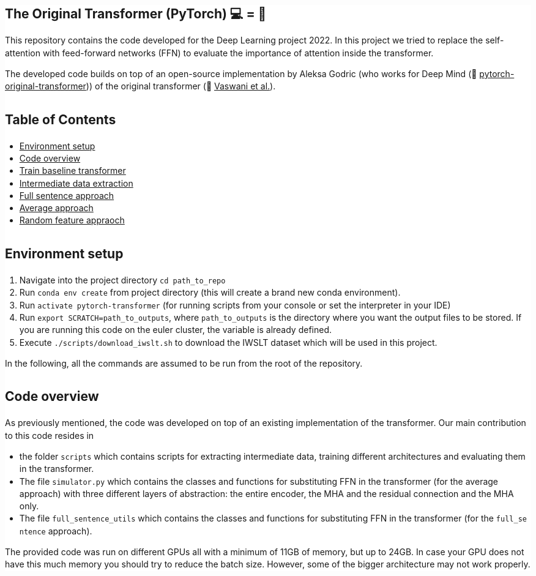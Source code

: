 ## The Original Transformer (PyTorch) :computer: = :rainbow:
This repository contains the code developed for the Deep Learning project 2022.
In this project we tried to replace the self-attention with feed-forward networks (FFN) to evaluate the importance of attention inside the transformer.

The developed code builds on top of an open-source implementation by Aleksa Godric (who works for Deep Mind
(:link: [ pytorch-original-transformer](https://github.com/gordicaleksa/pytorch-original-transformer)))
of the original transformer (:link: [Vaswani et al.](https://arxiv.org/abs/1706.03762)). <br/>

## Table of Contents
  * [Environment setup](#environment-setup)
  * [Code overview](#code-overview)
  * [Train baseline transformer](#train-baseline-transformer)
  * [Intermediate data extraction](#intermediate-data-extraction)
  * [Full sentence approach](#full-sentence-approach)
  * [Average approach](#average-approach)
  * [Random feature appraoch](#random-feature-approach)

## Environment setup

1. Navigate into the project directory `cd path_to_repo`
2. Run `conda env create` from project directory (this will create a brand new conda environment).
3. Run `activate pytorch-transformer` (for running scripts from your console or set the interpreter in your IDE)
4. Run `export SCRATCH=path_to_outputs`, where `path_to_outputs` is the directory where you want the output files to be stored. If you are running this code on the euler cluster, the variable is already defined.
5. Execute `./scripts/download_iwslt.sh` to download the IWSLT dataset which will be used in this project.

In the following, all the commands are assumed to be run from the root of the repository.

## Code overview

As previously mentioned, the code was developed on top of an existing implementation of the transformer. Our main contribution to this code resides in
- the folder `scripts` which contains scripts for extracting intermediate data, training different architectures and evaluating them in the transformer.
- The file `simulator.py` which contains the classes and functions for substituting FFN in the transformer (for the average approach) with three different layers of abstraction: the entire encoder, the MHA and the residual connection and the MHA only.
- The file `full_sentence_utils` which contains the classes and functions for substituting FFN in the transformer (for the `full_sentence` approach).

The provided code was run on different GPUs all with a minimum of 11GB of memory, but up to 24GB.
In case your GPU does not have this much memory you should try to reduce the batch size. However, some of the bigger architecture may not work properly.
